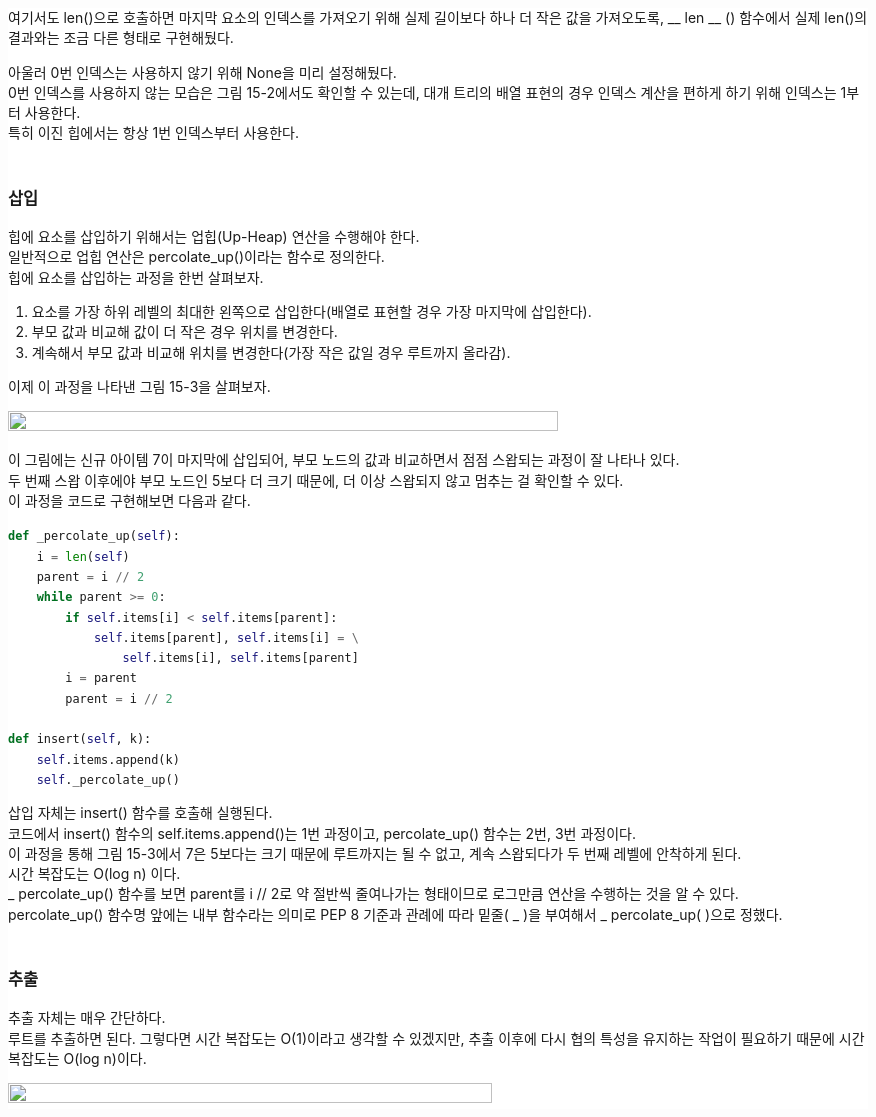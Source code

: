 여기서도 len()으로 호출하면 마지막 요소의 인덱스를 가져오기 위해 실제 길이보다 하나 더 작은 값을 가져오도록, __ len __ () 함수에서 실제 len()의 결과와는 조금 다른 형태로 구현해뒀다. 

아울러 0번 인덱스는 사용하지 않기 위해 None을 미리 설정해뒀다.<br>
0번 인덱스를 사용하지 않는 모습은 그림 15-2에서도 확인할 수 있는데, 대개 트리의 배열 표현의 경우 인덱스 계산을 편하게 하기 위해 인덱스는 1부터 사용한다.<br>
특히 이진 힙에서는 항상 1번 인덱스부터 사용한다.
<br><br>

### 삽입
힙에 요소를 삽입하기 위해서는 업힙(Up-Heap) 연산을 수행해야 한다.<br>
일반적으로 업힙 연산은 percolate_up()이라는 함수로 정의한다.<br>
힙에 요소를 삽입하는 과정을 한번 살펴보자.

1. 요소를 가장 하위 레벨의 최대한 왼쪽으로 삽입한다(배열로 표현할 경우 가장 마지막에 삽입한다).
2. 부모 값과 비교해 값이 더 작은 경우 위치를 변경한다.
3. 계속해서 부모 값과 비교해 위치를 변경한다(가장 작은 값일 경우 루트까지 올라감).

이제 이 과정을 나타낸 그림 15-3을 살펴보자.

<img src="https://user-images.githubusercontent.com/55045377/123366369-0e41fd00-d5b3-11eb-9bec-3347a4cb84cb.png" width=80% height=80%>

이 그림에는 신규 아이템 7이 마지막에 삽입되어, 부모 노드의 값과 비교하면서 점점 스왑되는 과정이 잘 나타나 있다.<br>
두 번째 스왑 이후에야 부모 노드인 5보다 더 크기 때문에, 더 이상 스왑되지 않고 멈추는 걸 확인할 수 있다.<br>
이 과정을 코드로 구현해보면 다음과 같다.
```python
def _percolate_up(self):
    i = len(self)
    parent = i // 2
    while parent >= 0:
        if self.items[i] < self.items[parent]:
            self.items[parent], self.items[i] = \
                self.items[i], self.items[parent]
        i = parent
        parent = i // 2
        
def insert(self, k):
    self.items.append(k)
    self._percolate_up()
```
삽입 자체는 insert() 함수를 호출해 실행된다. <br>
코드에서 insert() 함수의 self.items.append()는 1번 과정이고, percolate_up() 함수는 2번, 3번 과정이다.<br>
이 과정을 통해 그림 15-3에서 7은 5보다는 크기 때문에 루트까지는 될 수 없고, 계속 스왑되다가 두 번째 레벨에 안착하게 된다.<br>
시간 복잡도는 O(log n) 이다.<br>
_ percolate_up() 함수를 보면 parent를 i // 2로 약 절반씩 줄여나가는 형태이므로 로그만큼 연산을 수행하는 것을 알 수 있다.<br>
percolate_up() 함수명 앞에는 내부 함수라는 의미로 PEP 8 기준과 관례에 따라 밑줄( _ )을 부여해서 _ percolate_up( )으로 정했다.
<br><br>

### 추출
추출 자체는 매우 간단하다.<br>
루트를 추출하면 된다. 그렇다면 시간 복잡도는 O(1)이라고 생각할 수 있겠지만, 추출 이후에 다시 협의 특성을 유지하는 작업이 필요하기 때문에 시간 복잡도는 O(log n)이다.

<img src="https://user-images.githubusercontent.com/55045377/123505608-18d7c180-d69b-11eb-9928-362a7925b19d.png" width=75% height=75%>
